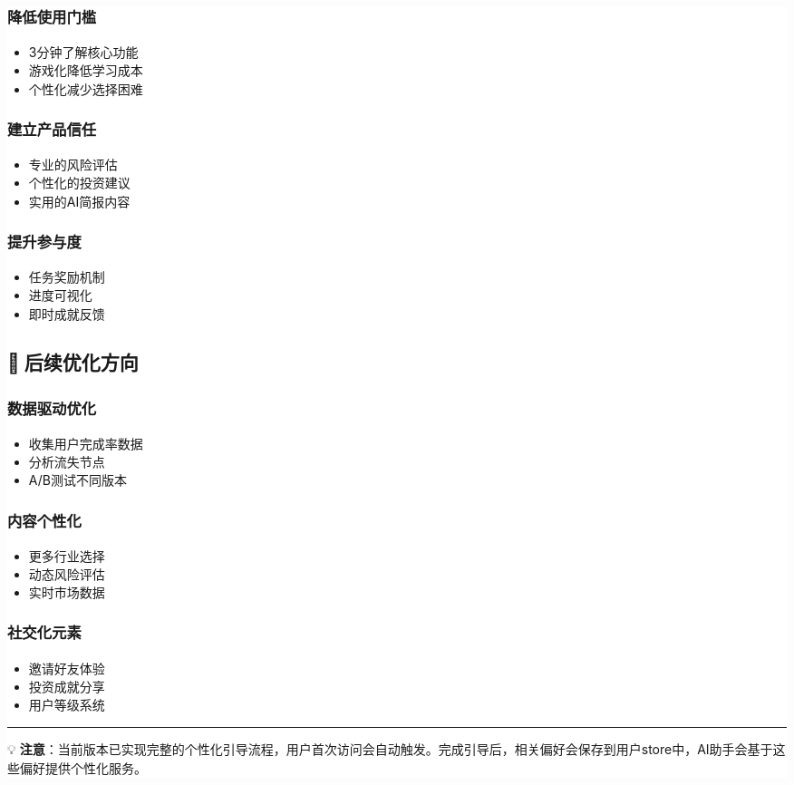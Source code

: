### 降低使用门槛

- 3分钟了解核心功能
- 游戏化降低学习成本
- 个性化减少选择困难

### 建立产品信任

- 专业的风险评估
- 个性化的投资建议
- 实用的AI简报内容

### 提升参与度

- 任务奖励机制
- 进度可视化
- 即时成就反馈

## 🔄 后续优化方向

### 数据驱动优化

- 收集用户完成率数据
- 分析流失节点
- A/B测试不同版本

### 内容个性化

- 更多行业选择
- 动态风险评估
- 实时市场数据

### 社交化元素

- 邀请好友体验
- 投资成就分享
- 用户等级系统

---

💡 **注意**：当前版本已实现完整的个性化引导流程，用户首次访问会自动触发。完成引导后，相关偏好会保存到用户store中，AI助手会基于这些偏好提供个性化服务。
